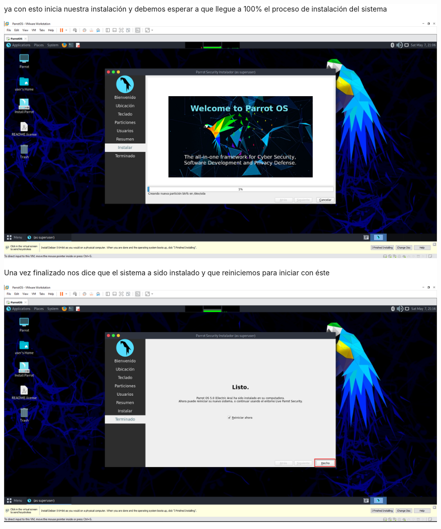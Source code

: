 ya con esto inicia nuestra instalación y debemos esperar a que llegue a 100% el proceso de instalación del sistema 

![18.png](/assets/images/2022-05-17-Configuracion_Maquina_atacante_con_Parrot/18.png)

Una vez finalizado nos dice que el sistema a sido instalado y que reiniciemos para iniciar con éste 

![19.png](/assets/images/2022-05-17-Configuracion_Maquina_atacante_con_Parrot/19.png)
